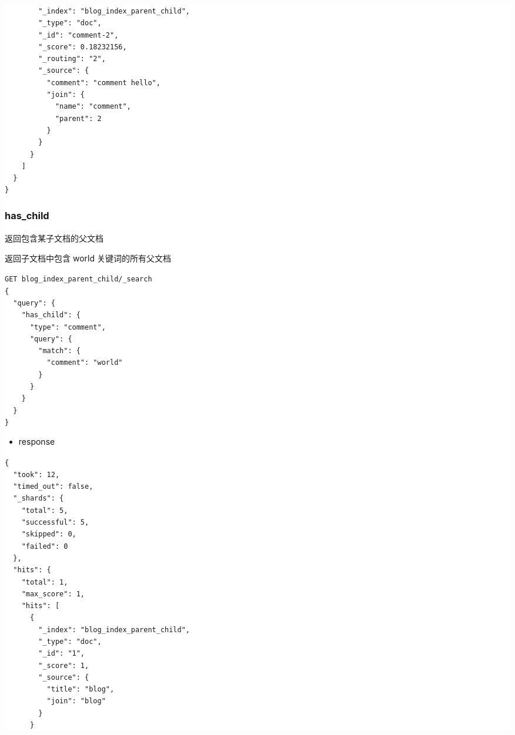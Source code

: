 ```
        "_index": "blog_index_parent_child",
        "_type": "doc",
        "_id": "comment-2",
        "_score": 0.18232156,
        "_routing": "2",
        "_source": {
          "comment": "comment hello",
          "join": {
            "name": "comment",
            "parent": 2
          }
        }
      }
    ]
  }
}
```

### has_child

返回包含某子文档的父文档

返回子文档中包含 world 关键词的所有父文档

```
GET blog_index_parent_child/_search
{
  "query": {
    "has_child": {
      "type": "comment",
      "query": {
        "match": {
          "comment": "world"
        }
      }
    }
  }
}
```

- response

```
{
  "took": 12,
  "timed_out": false,
  "_shards": {
    "total": 5,
    "successful": 5,
    "skipped": 0,
    "failed": 0
  },
  "hits": {
    "total": 1,
    "max_score": 1,
    "hits": [
      {
        "_index": "blog_index_parent_child",
        "_type": "doc",
        "_id": "1",
        "_score": 1,
        "_source": {
          "title": "blog",
          "join": "blog"
        }
      }
```